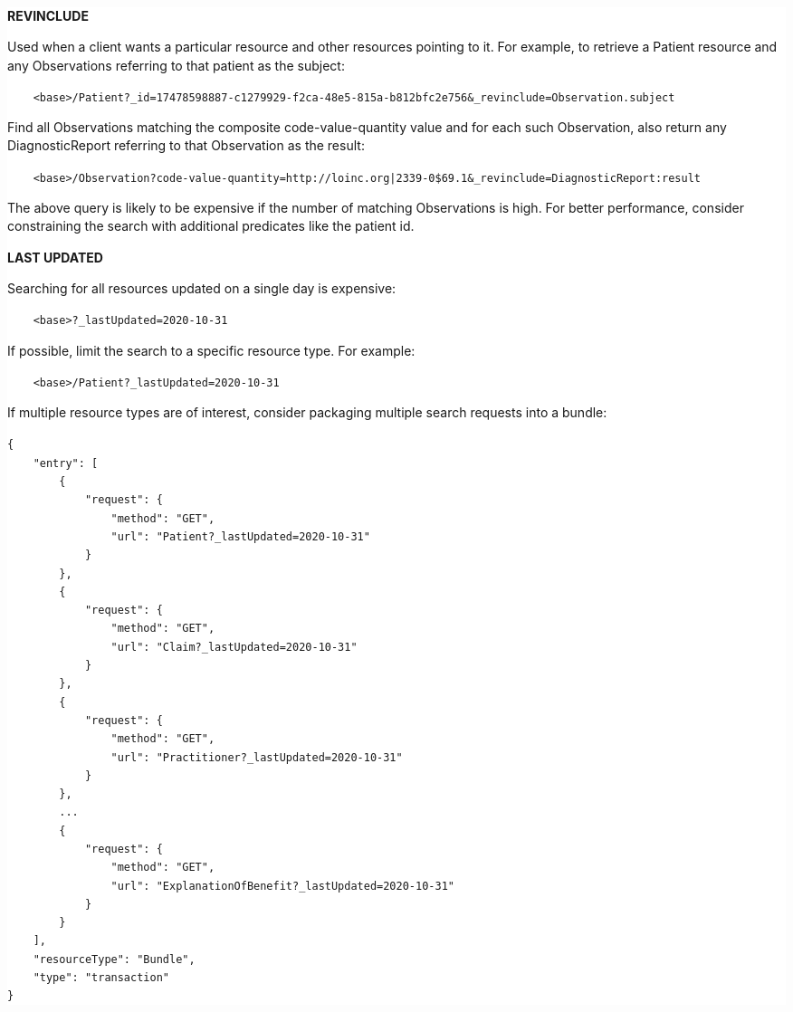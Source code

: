 
**REVINCLUDE**

Used when a client wants a particular resource and other resources pointing to it. For example, to retrieve a Patient resource and any Observations referring to that patient as the subject:

```
    <base>/Patient?_id=17478598887-c1279929-f2ca-48e5-815a-b812bfc2e756&_revinclude=Observation.subject
```

Find all Observations matching the composite code-value-quantity value and for each such Observation, also return any DiagnosticReport referring to that Observation as the result:

```
    <base>/Observation?code-value-quantity=http://loinc.org|2339-0$69.1&_revinclude=DiagnosticReport:result
```

The above query is likely to be expensive if the number of matching Observations is high. For better performance, consider constraining the search with additional predicates like the patient id.


**LAST UPDATED**

Searching for all resources updated on a single day is expensive:

```
    <base>?_lastUpdated=2020-10-31
```

If possible, limit the search to a specific resource type. For example:

```
    <base>/Patient?_lastUpdated=2020-10-31
```

If multiple resource types are of interest, consider packaging multiple search requests into a bundle:

```
{
    "entry": [
        {
            "request": {
                "method": "GET",
                "url": "Patient?_lastUpdated=2020-10-31"
            }
        },
        {
            "request": {
                "method": "GET",
                "url": "Claim?_lastUpdated=2020-10-31"
            }
        },
        {
            "request": {
                "method": "GET",
                "url": "Practitioner?_lastUpdated=2020-10-31"
            }
        },
        ...
        {
            "request": {
                "method": "GET",
                "url": "ExplanationOfBenefit?_lastUpdated=2020-10-31"
            }
        }
    ],
    "resourceType": "Bundle",
    "type": "transaction"
}
```